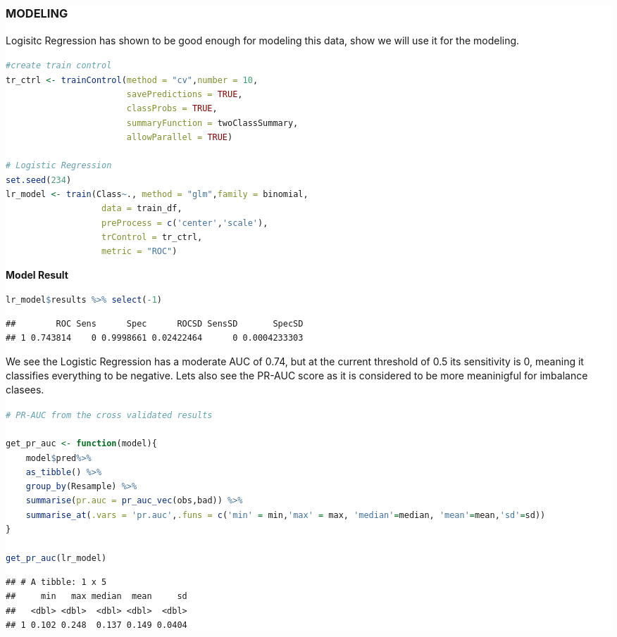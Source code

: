 ### MODELING

Logisitc Regression has shown to be good enough for modeling this data,
show we will use it for the modeling.

``` r
#create train control
tr_ctrl <- trainControl(method = "cv",number = 10,
                        savePredictions = TRUE,
                        classProbs = TRUE,
                        summaryFunction = twoClassSummary,
                        allowParallel = TRUE)

# Logistic Regression
set.seed(234)
lr_model <- train(Class~., method = "glm",family = binomial,
                   data = train_df,
                   preProcess = c('center','scale'),
                   trControl = tr_ctrl,
                   metric = "ROC")
```

**Model Result**

``` r
lr_model$results %>% select(-1)
```

    ##        ROC Sens      Spec      ROCSD SensSD       SpecSD
    ## 1 0.743814    0 0.9998661 0.02422464      0 0.0004233303

We see the Logistic Regression has a moderate AUC of 0.74, but at the
current threshold of 0.5 its sensitivity is 0, meaning it classifies
everything to be negative. Lets also see the PR-AUC score as it is
considered to be more meaninigful for imbalance clasees.

``` r
# PR-AUC from the cross validated results

get_pr_auc <- function(model){
    model$pred%>% 
    as_tibble() %>% 
    group_by(Resample) %>% 
    summarise(pr.auc = pr_auc_vec(obs,bad)) %>% 
    summarise_at(.vars = 'pr.auc',.funs = c('min' = min,'max' = max, 'median'=median, 'mean'=mean,'sd'=sd))
}

get_pr_auc(lr_model)
```

    ## # A tibble: 1 x 5
    ##     min   max median  mean     sd
    ##   <dbl> <dbl>  <dbl> <dbl>  <dbl>
    ## 1 0.102 0.248  0.137 0.149 0.0404
